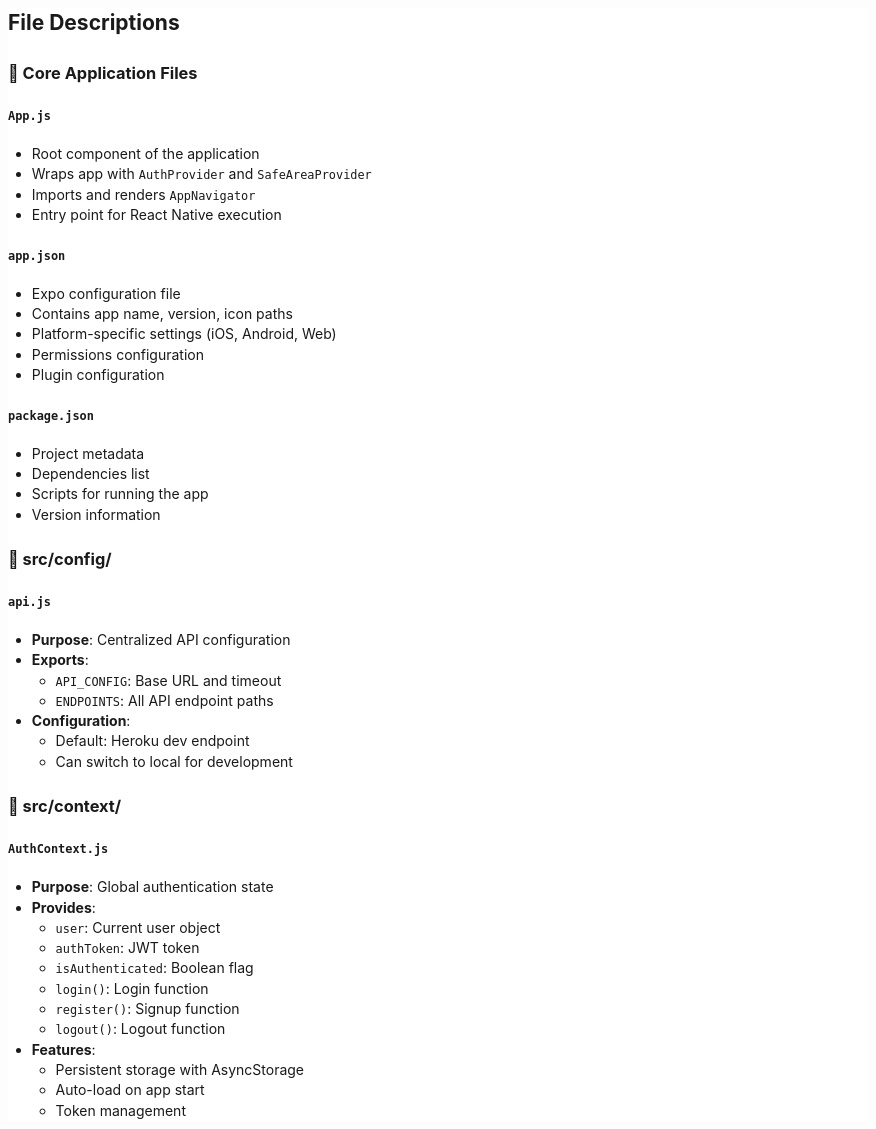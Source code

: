 ## File Descriptions

### 🎯 Core Application Files

#### `App.js`
- Root component of the application
- Wraps app with `AuthProvider` and `SafeAreaProvider`
- Imports and renders `AppNavigator`
- Entry point for React Native execution

#### `app.json`
- Expo configuration file
- Contains app name, version, icon paths
- Platform-specific settings (iOS, Android, Web)
- Permissions configuration
- Plugin configuration

#### `package.json`
- Project metadata
- Dependencies list
- Scripts for running the app
- Version information

### 📁 src/config/

#### `api.js`
- **Purpose**: Centralized API configuration
- **Exports**:
  - `API_CONFIG`: Base URL and timeout
  - `ENDPOINTS`: All API endpoint paths
- **Configuration**:
  - Default: Heroku dev endpoint
  - Can switch to local for development

### 📁 src/context/

#### `AuthContext.js`
- **Purpose**: Global authentication state
- **Provides**:
  - `user`: Current user object
  - `authToken`: JWT token
  - `isAuthenticated`: Boolean flag
  - `login()`: Login function
  - `register()`: Signup function
  - `logout()`: Logout function
- **Features**:
  - Persistent storage with AsyncStorage
  - Auto-load on app start
  - Token management
